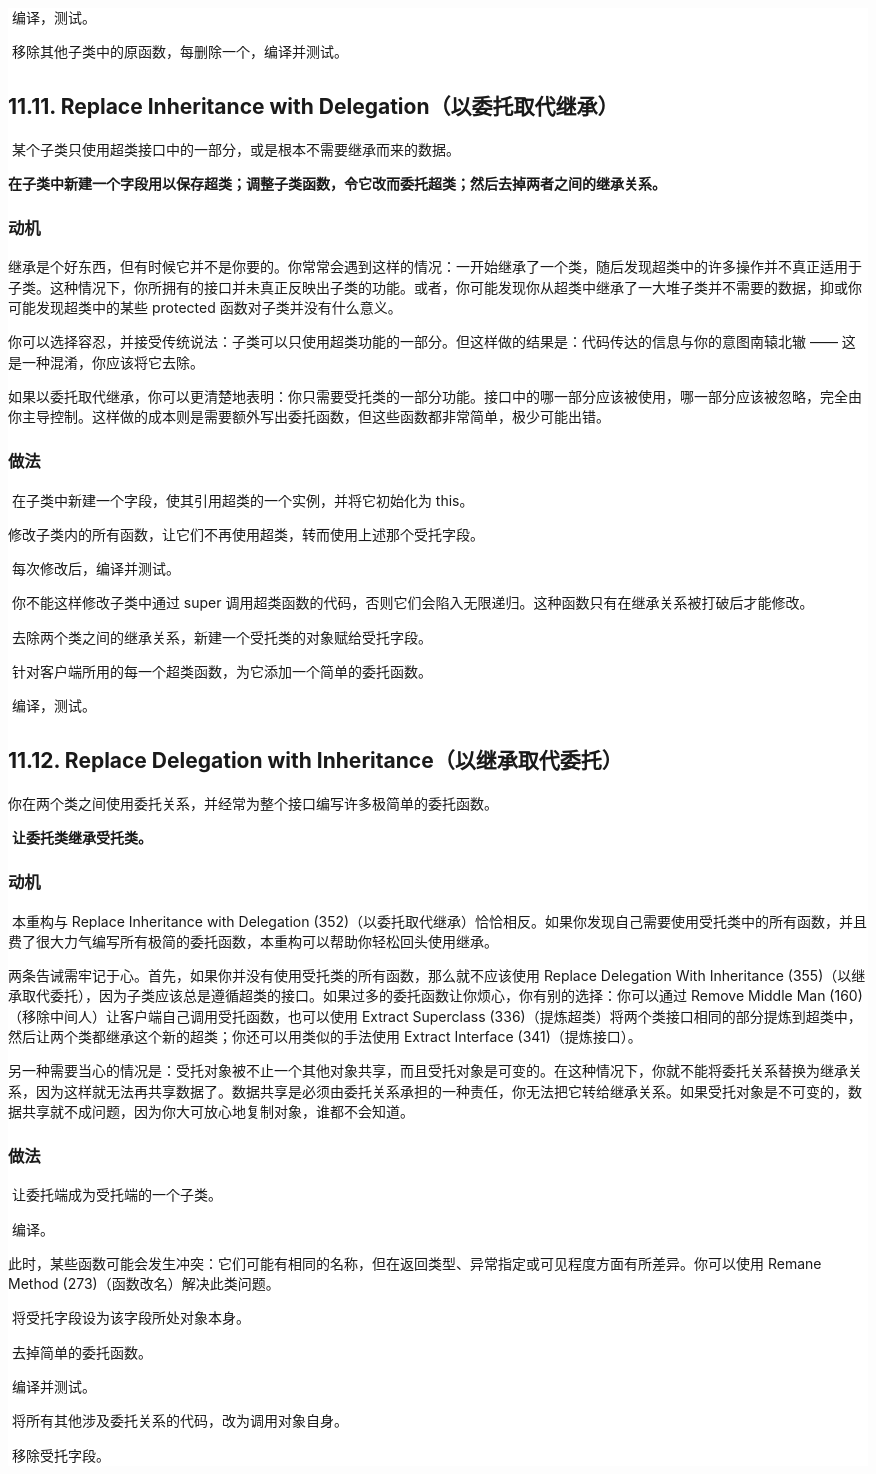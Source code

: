 ​		编译，测试。

​		移除其他子类中的原函数，每删除一个，编译并测试。

## 11.11. Replace Inheritance with Delegation（以委托取代继承）

​		某个子类只使用超类接口中的一部分，或是根本不需要继承而来的数据。

​		**在子类中新建一个字段用以保存超类；调整子类函数，令它改而委托超类；然后去掉两者之间的继承关系。**

### 动机

​		继承是个好东西，但有时候它并不是你要的。你常常会遇到这样的情况：一开始继承了一个类，随后发现超类中的许多操作并不真正适用于子类。这种情况下，你所拥有的接口并未真正反映出子类的功能。或者，你可能发现你从超类中继承了一大堆子类并不需要的数据，抑或你可能发现超类中的某些 protected 函数对子类并没有什么意义。

​		你可以选择容忍，并接受传统说法：子类可以只使用超类功能的一部分。但这样做的结果是：代码传达的信息与你的意图南辕北辙 —— 这是一种混淆，你应该将它去除。

​		如果以委托取代继承，你可以更清楚地表明：你只需要受托类的一部分功能。接口中的哪一部分应该被使用，哪一部分应该被忽略，完全由你主导控制。这样做的成本则是需要额外写出委托函数，但这些函数都非常简单，极少可能出错。

### 做法

​		在子类中新建一个字段，使其引用超类的一个实例，并将它初始化为 this。

​		修改子类内的所有函数，让它们不再使用超类，转而使用上述那个受托字段。

​		每次修改后，编译并测试。

​		你不能这样修改子类中通过 super 调用超类函数的代码，否则它们会陷入无限递归。这种函数只有在继承关系被打破后才能修改。

​		去除两个类之间的继承关系，新建一个受托类的对象赋给受托字段。

​		针对客户端所用的每一个超类函数，为它添加一个简单的委托函数。

​		编译，测试。

## 11.12. Replace Delegation with Inheritance（以继承取代委托）

​		你在两个类之间使用委托关系，并经常为整个接口编写许多极简单的委托函数。

​		**让委托类继承受托类。**

### 动机

​		本重构与 Replace Inheritance with Delegation (352)（以委托取代继承）恰恰相反。如果你发现自己需要使用受托类中的所有函数，并且费了很大力气编写所有极简的委托函数，本重构可以帮助你轻松回头使用继承。

​		两条告诫需牢记于心。首先，如果你并没有使用受托类的所有函数，那么就不应该使用 Replace Delegation With Inheritance (355)（以继承取代委托），因为子类应该总是遵循超类的接口。如果过多的委托函数让你烦心，你有别的选择：你可以通过 Remove Middle Man (160)（移除中间人）让客户端自己调用受托函数，也可以使用 Extract Superclass (336)（提炼超类）将两个类接口相同的部分提炼到超类中，然后让两个类都继承这个新的超类；你还可以用类似的手法使用 Extract Interface (341)（提炼接口）。

​		另一种需要当心的情况是：受托对象被不止一个其他对象共享，而且受托对象是可变的。在这种情况下，你就不能将委托关系替换为继承关系，因为这样就无法再共享数据了。数据共享是必须由委托关系承担的一种责任，你无法把它转给继承关系。如果受托对象是不可变的，数据共享就不成问题，因为你大可放心地复制对象，谁都不会知道。

### 做法

​		让委托端成为受托端的一个子类。

​		编译。

​		此时，某些函数可能会发生冲突：它们可能有相同的名称，但在返回类型、异常指定或可见程度方面有所差异。你可以使用 Remane Method (273)（函数改名）解决此类问题。

​		将受托字段设为该字段所处对象本身。

​		去掉简单的委托函数。

​		编译并测试。

​		将所有其他涉及委托关系的代码，改为调用对象自身。

​		移除受托字段。
